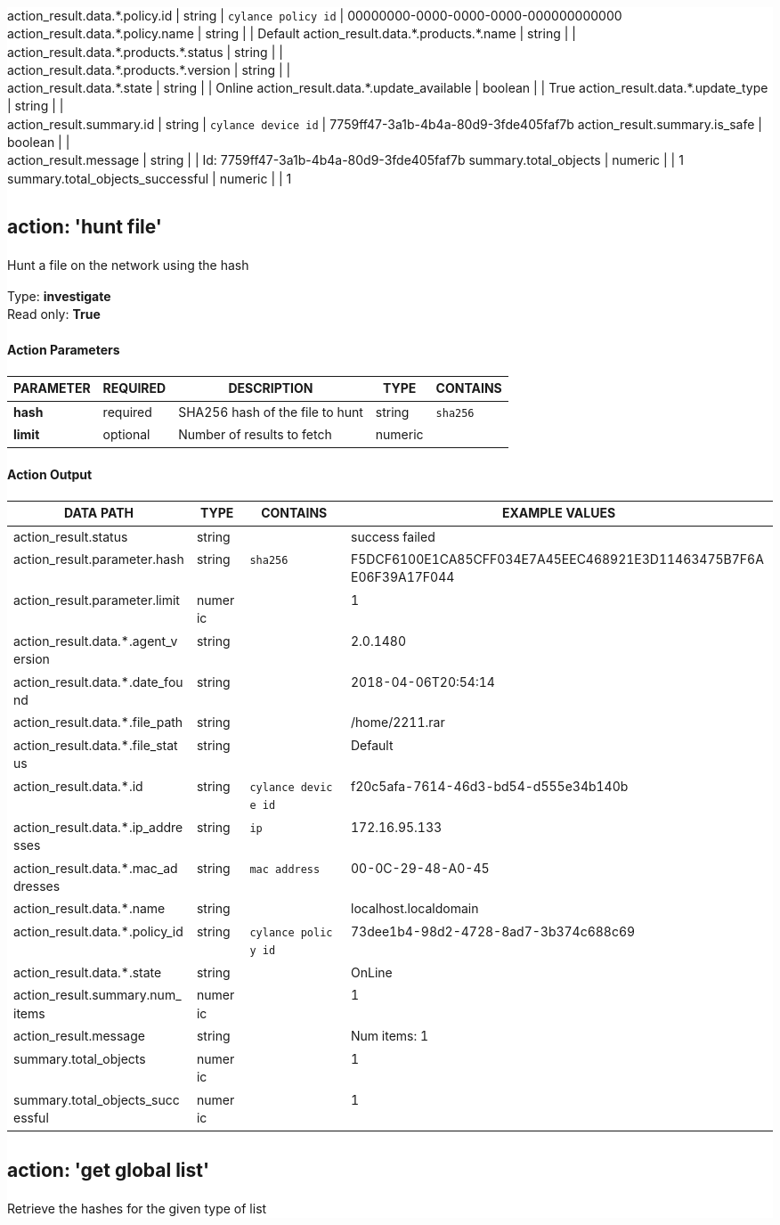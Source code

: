 action_result.data.\*.policy.id | string |  `cylance policy id`  |   00000000-0000-0000-0000-000000000000 
action_result.data.\*.policy.name | string |  |   Default 
action_result.data.\*.products.\*.name | string |  |  
action_result.data.\*.products.\*.status | string |  |  
action_result.data.\*.products.\*.version | string |  |  
action_result.data.\*.state | string |  |   Online 
action_result.data.\*.update_available | boolean |  |   True 
action_result.data.\*.update_type | string |  |  
action_result.summary.id | string |  `cylance device id`  |   7759ff47-3a1b-4b4a-80d9-3fde405faf7b 
action_result.summary.is_safe | boolean |  |  
action_result.message | string |  |   Id: 7759ff47-3a1b-4b4a-80d9-3fde405faf7b 
summary.total_objects | numeric |  |   1 
summary.total_objects_successful | numeric |  |   1   

## action: 'hunt file'
Hunt a file on the network using the hash

Type: **investigate**  
Read only: **True**

#### Action Parameters
PARAMETER | REQUIRED | DESCRIPTION | TYPE | CONTAINS
--------- | -------- | ----------- | ---- | --------
**hash** |  required  | SHA256 hash of the file to hunt | string |  `sha256` 
**limit** |  optional  | Number of results to fetch | numeric | 

#### Action Output
DATA PATH | TYPE | CONTAINS | EXAMPLE VALUES
--------- | ---- | -------- | --------------
action_result.status | string |  |   success  failed 
action_result.parameter.hash | string |  `sha256`  |   F5DCF6100E1CA85CFF034E7A45EEC468921E3D11463475B7F6AE06F39A17F044 
action_result.parameter.limit | numeric |  |   1 
action_result.data.\*.agent_version | string |  |   2.0.1480 
action_result.data.\*.date_found | string |  |   2018-04-06T20:54:14 
action_result.data.\*.file_path | string |  |   /home/2211.rar|2211/update/server.Dat 
action_result.data.\*.file_status | string |  |   Default 
action_result.data.\*.id | string |  `cylance device id`  |   f20c5afa-7614-46d3-bd54-d555e34b140b 
action_result.data.\*.ip_addresses | string |  `ip`  |   172.16.95.133 
action_result.data.\*.mac_addresses | string |  `mac address`  |   00-0C-29-48-A0-45 
action_result.data.\*.name | string |  |   localhost.localdomain 
action_result.data.\*.policy_id | string |  `cylance policy id`  |   73dee1b4-98d2-4728-8ad7-3b374c688c69 
action_result.data.\*.state | string |  |   OnLine 
action_result.summary.num_items | numeric |  |   1 
action_result.message | string |  |   Num items: 1 
summary.total_objects | numeric |  |   1 
summary.total_objects_successful | numeric |  |   1   

## action: 'get global list'
Retrieve the hashes for the given type of list
